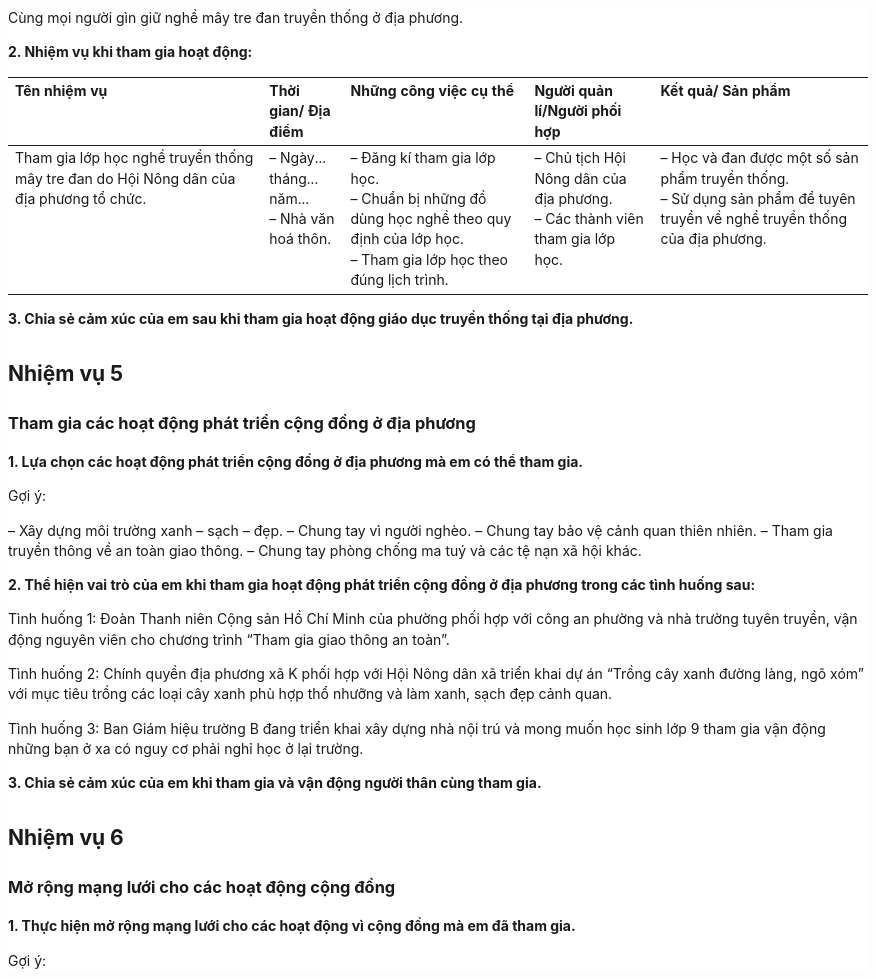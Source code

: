 
Cùng mọi người gìn giữ nghề mây tre đan truyền thống ở địa phương.


**2. Nhiệm vụ khi tham gia hoạt động:**


| Tên nhiệm vụ | Thời gian/ Địa điểm | Những công việc cụ thể | Người quản lí/Người phối hợp | Kết quả/ Sản phẩm |
| :---------- | :------------------ | :-------------------- | :-------------------------- | :---------------- |
| Tham gia lớp học nghề truyền thống mây tre đan do Hội Nông dân của địa phương tổ chức. | – Ngày... tháng... năm...<br>– Nhà văn hoá thôn. | – Đăng kí tham gia lớp học.<br>– Chuẩn bị những đồ dùng học nghề theo quy định của lớp học.<br>– Tham gia lớp học theo đúng lịch trình. | – Chủ tịch Hội Nông dân của địa phương.<br>– Các thành viên tham gia lớp học. | – Học và đan được một số sản phẩm truyền thống.<br>– Sử dụng sản phẩm để tuyên truyền về nghề truyền thống của địa phương. |

**3. Chia sẻ cảm xúc của em sau khi tham gia hoạt động giáo dục truyền thống tại địa phương.**


## Nhiệm vụ 5
### Tham gia các hoạt động phát triển cộng đồng ở địa phương
**1. Lựa chọn các hoạt động phát triển cộng đồng ở địa phương mà em có thể tham gia.**


Gợi ý:


– Xây dựng môi trường xanh – sạch – đẹp.
– Chung tay vì người nghèo.
– Chung tay bảo vệ cảnh quan thiên nhiên.
– Tham gia truyền thông về an toàn giao thông.
– Chung tay phòng chống ma tuý và các tệ nạn xã hội khác.

**2. Thể hiện vai trò của em khi tham gia hoạt động phát triển cộng đồng ở địa phương trong các tình huống sau:**


Tình huống 1:
Đoàn Thanh niên Cộng sản Hồ Chí Minh của phường phối hợp với công an phường và nhà trường tuyên truyền, vận động nguyên viên cho chương trình “Tham gia giao thông an toàn”.


Tình huống 2:
Chính quyền địa phương xã K phối hợp với Hội Nông dân xã triển khai dự án “Trồng cây xanh đường làng, ngõ xóm” với mục tiêu trồng các loại cây xanh phù hợp thổ nhưỡng và làm xanh, sạch đẹp cảnh quan.


Tình huống 3:
Ban Giám hiệu trường B đang triển khai xây dựng nhà nội trú và mong muốn học sinh lớp 9 tham gia vận động những bạn ở xa có nguy cơ phải nghỉ học ở lại trường.


**3. Chia sẻ cảm xúc của em khi tham gia và vận động người thân cùng tham gia.**


## Nhiệm vụ 6
### Mở rộng mạng lưới cho các hoạt động cộng đồng
**1. Thực hiện mở rộng mạng lưới cho các hoạt động vì cộng đồng mà em đã tham gia.**


Gợi ý:


